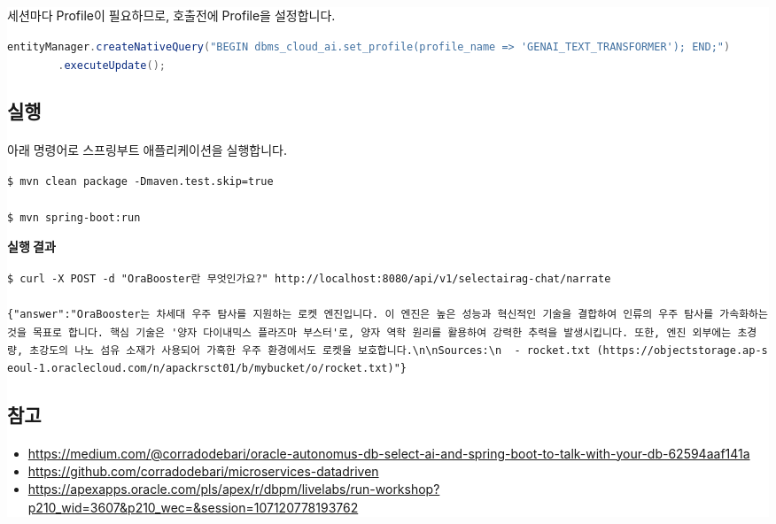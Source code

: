 세션마다 Profile이 필요하므로, 호출전에 Profile을 설정합니다.
```java
entityManager.createNativeQuery("BEGIN dbms_cloud_ai.set_profile(profile_name => 'GENAI_TEXT_TRANSFORMER'); END;")
        .executeUpdate();
```

## 실행
아래 명령어로 스프링부트 애플리케이션을 실행합니다.
```
$ mvn clean package -Dmaven.test.skip=true

$ mvn spring-boot:run
```

**실행 결과**
```
$ curl -X POST -d "OraBooster란 무엇인가요?" http://localhost:8080/api/v1/selectairag-chat/narrate

{"answer":"OraBooster는 차세대 우주 탐사를 지원하는 로켓 엔진입니다. 이 엔진은 높은 성능과 혁신적인 기술을 결합하여 인류의 우주 탐사를 가속화하는 것을 목표로 합니다. 핵심 기술은 '양자 다이내믹스 플라즈마 부스터'로, 양자 역학 원리를 활용하여 강력한 추력을 발생시킵니다. 또한, 엔진 외부에는 초경량, 초강도의 나노 섬유 소재가 사용되어 가혹한 우주 환경에서도 로켓을 보호합니다.\n\nSources:\n  - rocket.txt (https://objectstorage.ap-seoul-1.oraclecloud.com/n/apackrsct01/b/mybucket/o/rocket.txt)"}
```

## 참고
* https://medium.com/@corradodebari/oracle-autonomus-db-select-ai-and-spring-boot-to-talk-with-your-db-62594aaf141a
* https://github.com/corradodebari/microservices-datadriven
* https://apexapps.oracle.com/pls/apex/r/dbpm/livelabs/run-workshop?p210_wid=3607&p210_wec=&session=107120778193762